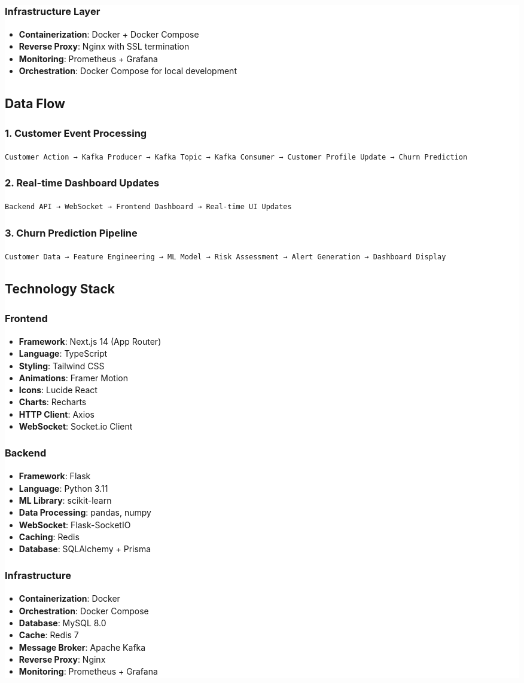 ### Infrastructure Layer
- **Containerization**: Docker + Docker Compose
- **Reverse Proxy**: Nginx with SSL termination
- **Monitoring**: Prometheus + Grafana
- **Orchestration**: Docker Compose for local development

## Data Flow

### 1. Customer Event Processing
```
Customer Action → Kafka Producer → Kafka Topic → Kafka Consumer → Customer Profile Update → Churn Prediction
```

### 2. Real-time Dashboard Updates
```
Backend API → WebSocket → Frontend Dashboard → Real-time UI Updates
```

### 3. Churn Prediction Pipeline
```
Customer Data → Feature Engineering → ML Model → Risk Assessment → Alert Generation → Dashboard Display
```

## Technology Stack

### Frontend
- **Framework**: Next.js 14 (App Router)
- **Language**: TypeScript
- **Styling**: Tailwind CSS
- **Animations**: Framer Motion
- **Icons**: Lucide React
- **Charts**: Recharts
- **HTTP Client**: Axios
- **WebSocket**: Socket.io Client

### Backend
- **Framework**: Flask
- **Language**: Python 3.11
- **ML Library**: scikit-learn
- **Data Processing**: pandas, numpy
- **WebSocket**: Flask-SocketIO
- **Caching**: Redis
- **Database**: SQLAlchemy + Prisma

### Infrastructure
- **Containerization**: Docker
- **Orchestration**: Docker Compose
- **Database**: MySQL 8.0
- **Cache**: Redis 7
- **Message Broker**: Apache Kafka
- **Reverse Proxy**: Nginx
- **Monitoring**: Prometheus + Grafana
